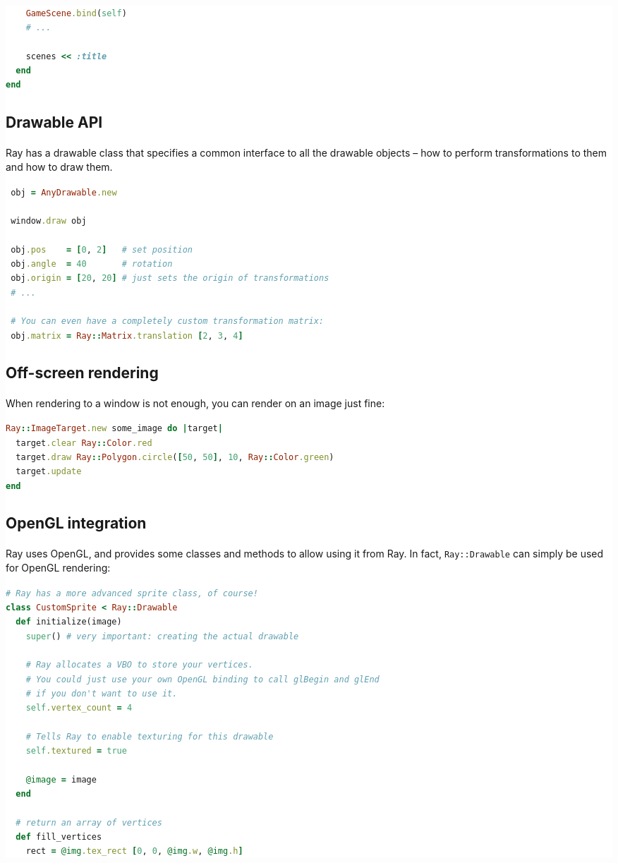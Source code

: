```ruby
    GameScene.bind(self)
    # ...

    scenes << :title
  end
end
```

Drawable API
------------

Ray has a drawable class that specifies a common interface to all the drawable
objects – how to perform transformations to them and how to draw them.

```ruby
 obj = AnyDrawable.new

 window.draw obj

 obj.pos    = [0, 2]   # set position
 obj.angle  = 40       # rotation
 obj.origin = [20, 20] # just sets the origin of transformations
 # ...

 # You can even have a completely custom transformation matrix:
 obj.matrix = Ray::Matrix.translation [2, 3, 4]
```

Off-screen rendering
--------------------

When rendering to a window is not enough, you can render on an image just fine:

```ruby
Ray::ImageTarget.new some_image do |target|
  target.clear Ray::Color.red
  target.draw Ray::Polygon.circle([50, 50], 10, Ray::Color.green)
  target.update
end
```

OpenGL integration
------------------

Ray uses OpenGL, and provides some classes and methods to allow using it from
Ray. In fact, ``Ray::Drawable`` can simply be used for OpenGL rendering:

```ruby
# Ray has a more advanced sprite class, of course!
class CustomSprite < Ray::Drawable
  def initialize(image)
    super() # very important: creating the actual drawable

    # Ray allocates a VBO to store your vertices.
    # You could just use your own OpenGL binding to call glBegin and glEnd
    # if you don't want to use it.
    self.vertex_count = 4

    # Tells Ray to enable texturing for this drawable
    self.textured = true

    @image = image
  end

  # return an array of vertices
  def fill_vertices
    rect = @img.tex_rect [0, 0, @img.w, @img.h]
```